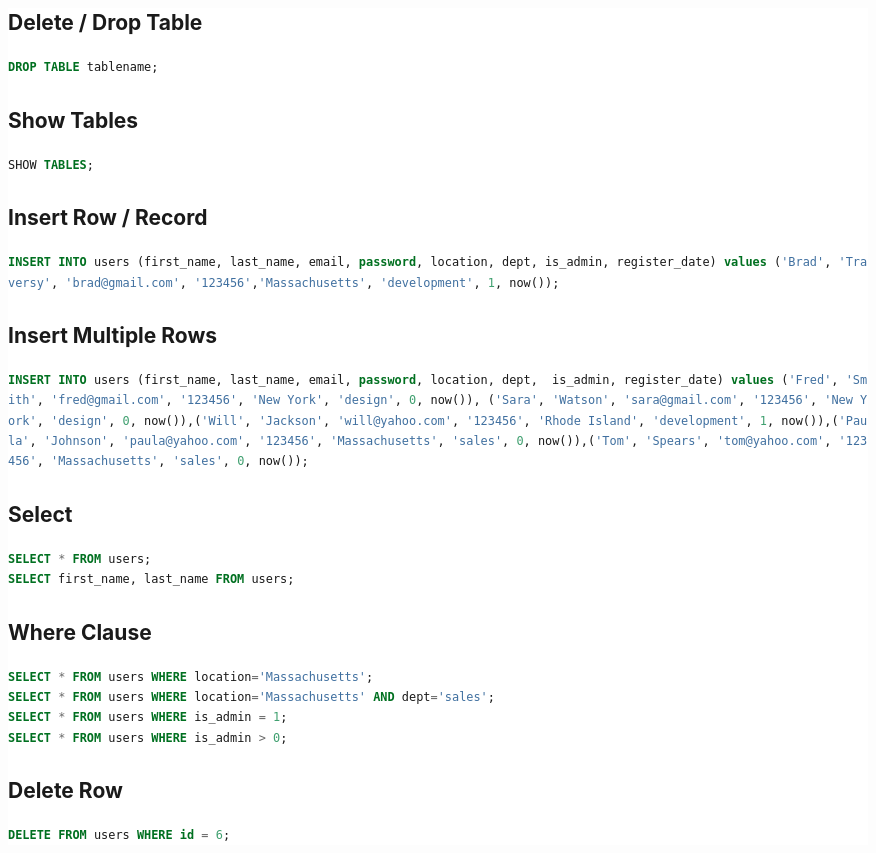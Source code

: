 ## Delete / Drop Table

```sql
DROP TABLE tablename;
```

## Show Tables

```sql
SHOW TABLES;
```

## Insert Row / Record

```sql
INSERT INTO users (first_name, last_name, email, password, location, dept, is_admin, register_date) values ('Brad', 'Traversy', 'brad@gmail.com', '123456','Massachusetts', 'development', 1, now());
```

## Insert Multiple Rows

```sql
INSERT INTO users (first_name, last_name, email, password, location, dept,  is_admin, register_date) values ('Fred', 'Smith', 'fred@gmail.com', '123456', 'New York', 'design', 0, now()), ('Sara', 'Watson', 'sara@gmail.com', '123456', 'New York', 'design', 0, now()),('Will', 'Jackson', 'will@yahoo.com', '123456', 'Rhode Island', 'development', 1, now()),('Paula', 'Johnson', 'paula@yahoo.com', '123456', 'Massachusetts', 'sales', 0, now()),('Tom', 'Spears', 'tom@yahoo.com', '123456', 'Massachusetts', 'sales', 0, now());
```

## Select

```sql
SELECT * FROM users;
SELECT first_name, last_name FROM users;
```

## Where Clause

```sql
SELECT * FROM users WHERE location='Massachusetts';
SELECT * FROM users WHERE location='Massachusetts' AND dept='sales';
SELECT * FROM users WHERE is_admin = 1;
SELECT * FROM users WHERE is_admin > 0;
```

## Delete Row

```sql
DELETE FROM users WHERE id = 6;
```

